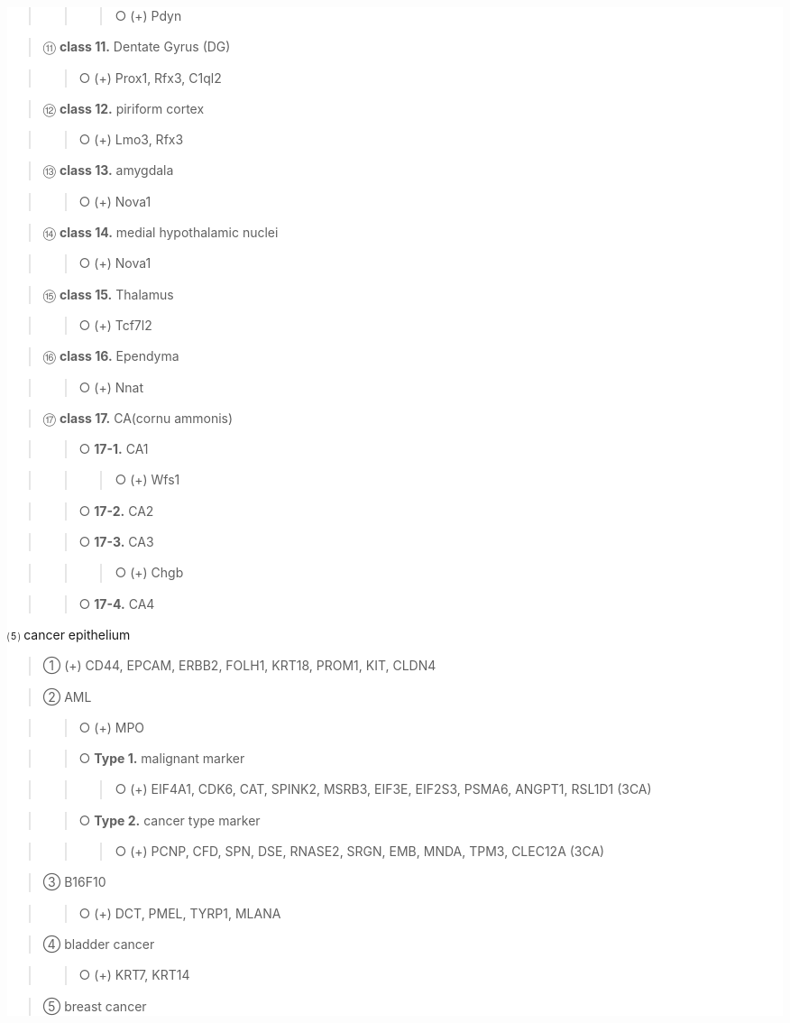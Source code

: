 >>> ○ (+) Pdyn 

> ⑪ **class 11.** Dentate Gyrus (DG)

>> ○ (+) Prox1, Rfx3, C1ql2

> ⑫ **class 12.** piriform cortex 

>> ○ (+) Lmo3, Rfx3

> ⑬ **class 13.** amygdala 

>> ○ (+) Nova1

> ⑭ **class 14.** medial hypothalamic nuclei

>> ○ (+) Nova1

> ⑮ **class 15.** Thalamus

>> ○ (+) Tcf7l2

> ⑯ **class 16.** Ependyma

>> ○ (+) Nnat

> ⑰ **class 17.** CA(cornu ammonis)

>> ○ **17-1.** CA1

>>> ○ (+) Wfs1 

>> ○ **17-2.** CA2 

>> ○ **17-3.** CA3

>>> ○ (+) Chgb 

>> ○ **17-4.** CA4 

⑸ cancer epithelium

> ① (+) CD44, EPCAM, ERBB2, FOLH1, KRT18, PROM1, KIT, CLDN4 

> ② AML

>> ○ (+) MPO 

>> ○ **Type 1.** malignant marker

>>> ○ (+) EIF4A1, CDK6, CAT, SPINK2, MSRB3, EIF3E, EIF2S3, PSMA6, ANGPT1, RSL1D1 (3CA)

>> ○ **Type 2.** cancer type marker

>>> ○ (+) PCNP, CFD, SPN, DSE, RNASE2, SRGN, EMB, MNDA, TPM3, CLEC12A (3CA)

> ③ B16F10

>> ○ (+) DCT, PMEL, TYRP1, MLANA

> ④ bladder cancer

>> ○ (+) KRT7, KRT14 

> ⑤ breast cancer
